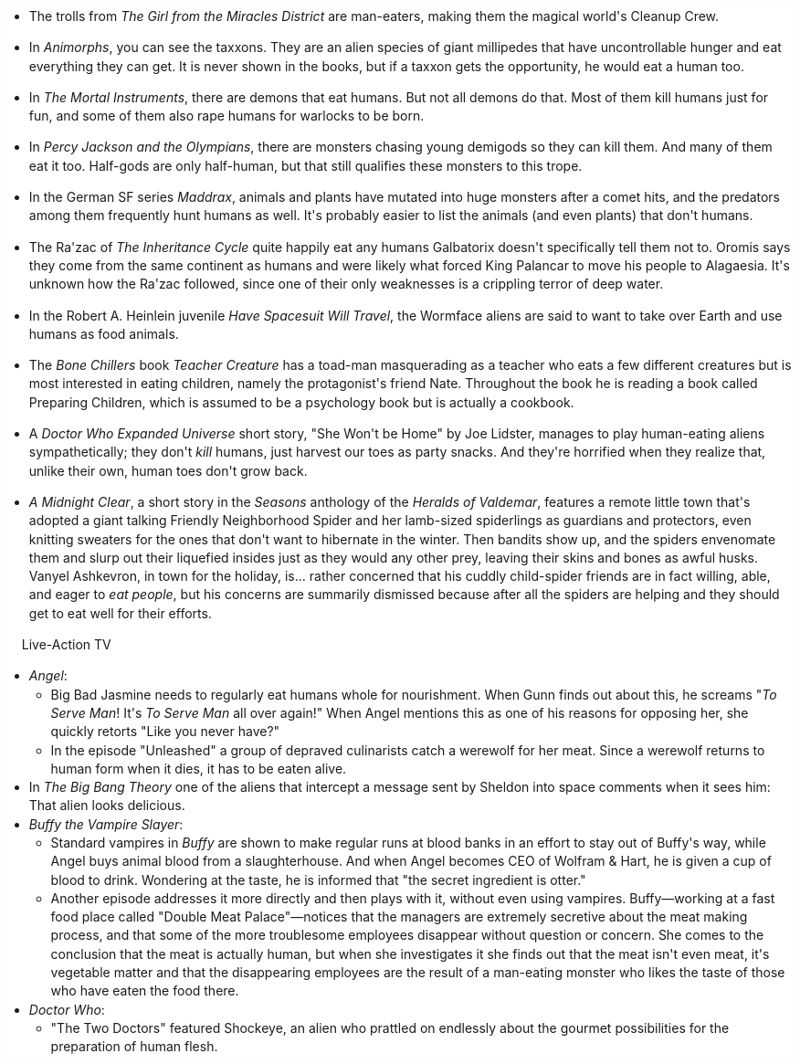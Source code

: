 -   The trolls from _The Girl from the Miracles District_ are man-eaters, making them the magical world's Cleanup Crew.
-   In _Animorphs_, you can see the taxxons. They are an alien species of giant millipedes that have uncontrollable hunger and eat everything they can get. It is never shown in the books, but if a taxxon gets the opportunity, he would eat a human too.
-   In _The Mortal Instruments_, there are demons that eat humans. But not all demons do that. Most of them kill humans just for fun, and some of them also rape humans for warlocks to be born.
-   In _Percy Jackson and the Olympians_, there are monsters chasing young demigods so they can kill them. And many of them eat it too. Half-gods are only half-human, but that still qualifies these monsters to this trope.
-   In the German SF series _Maddrax_, animals and plants have mutated into huge monsters after a comet hits, and the predators among them frequently hunt humans as well. It's probably easier to list the animals (and even plants) that don't humans.
-   The Ra'zac of _The Inheritance Cycle_ quite happily eat any humans Galbatorix doesn't specifically tell them not to. Oromis says they come from the same continent as humans and were likely what forced King Palancar to move his people to Alagaesia. It's unknown how the Ra'zac followed, since one of their only weaknesses is a crippling terror of deep water.

-   In the Robert A. Heinlein juvenile _Have Spacesuit Will Travel_, the Wormface aliens are said to want to take over Earth and use humans as food animals.
-   The _Bone Chillers_ book _Teacher Creature_ has a toad-man masquerading as a teacher who eats a few different creatures but is most interested in eating children, namely the protagonist's friend Nate. Throughout the book he is reading a book called Preparing Children, which is assumed to be a psychology book but is actually a cookbook.
-   A _Doctor Who Expanded Universe_ short story, "She Won't be Home" by Joe Lidster, manages to play human-eating aliens sympathetically; they don't _kill_ humans, just harvest our toes as party snacks. And they're horrified when they realize that, unlike their own, human toes don't grow back.
-   _A Midnight Clear_, a short story in the _Seasons_ anthology of the _Heralds of Valdemar_, features a remote little town that's adopted a giant talking Friendly Neighborhood Spider and her lamb-sized spiderlings as guardians and protectors, even knitting sweaters for the ones that don't want to hibernate in the winter. Then bandits show up, and the spiders envenomate them and slurp out their liquefied insides just as they would any other prey, leaving their skins and bones as awful husks. Vanyel Ashkevron, in town for the holiday, is... rather concerned that his cuddly child-spider friends are in fact willing, able, and eager to _eat people_, but his concerns are summarily dismissed because after all the spiders are helping and they should get to eat well for their efforts.

    Live-Action TV 

-   _Angel_:
    -   Big Bad Jasmine needs to regularly eat humans whole for nourishment. When Gunn finds out about this, he screams "_To Serve Man_! It's _To Serve Man_ all over again!" When Angel mentions this as one of his reasons for opposing her, she quickly retorts "Like you never have?"
    -   In the episode "Unleashed" a group of depraved culinarists catch a werewolf for her meat. Since a werewolf returns to human form when it dies, it has to be eaten alive.
-   In _The Big Bang Theory_ one of the aliens that intercept a message sent by Sheldon into space comments when it sees him: That alien looks delicious.
-   _Buffy the Vampire Slayer_:
    -   Standard vampires in _Buffy_ are shown to make regular runs at blood banks in an effort to stay out of Buffy's way, while Angel buys animal blood from a slaughterhouse. And when Angel becomes CEO of Wolfram & Hart, he is given a cup of blood to drink. Wondering at the taste, he is informed that "the secret ingredient is otter."
    -   Another episode addresses it more directly and then plays with it, without even using vampires. Buffy—working at a fast food place called "Double Meat Palace"—notices that the managers are extremely secretive about the meat making process, and that some of the more troublesome employees disappear without question or concern. She comes to the conclusion that the meat is actually human, but when she investigates it she finds out that the meat isn't even meat, it's vegetable matter and that the disappearing employees are the result of a man-eating monster who likes the taste of those who have eaten the food there.
-   _Doctor Who_:
    -   "The Two Doctors" featured Shockeye, an alien who prattled on endlessly about the gourmet possibilities for the preparation of human flesh.